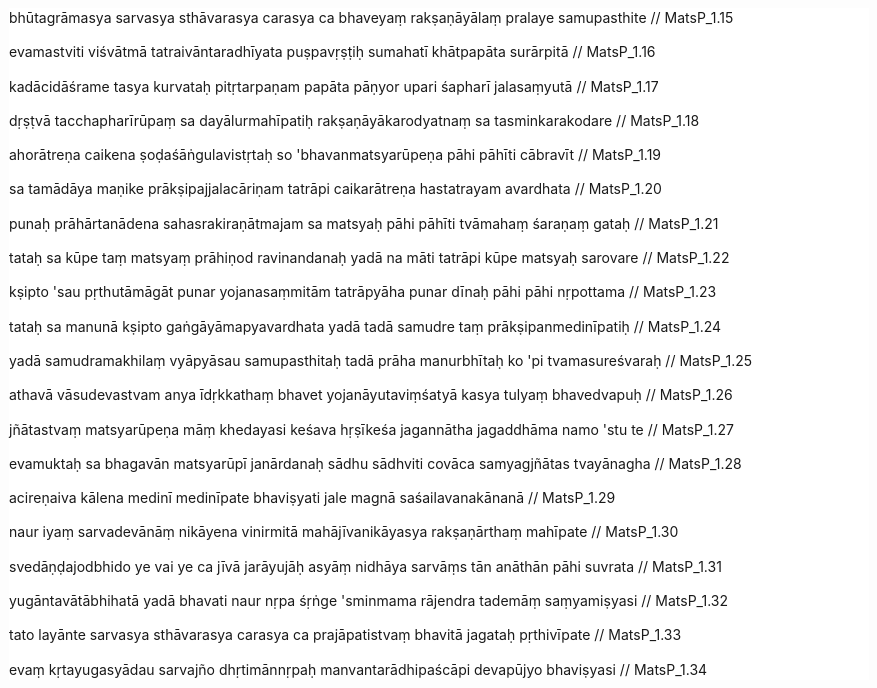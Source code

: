 bhūtagrāmasya sarvasya sthāvarasya carasya ca 
bhaveyaṃ rakṣaṇāyālaṃ pralaye samupasthite // MatsP_1.15

evamastviti viśvātmā tatraivāntaradhīyata 
puṣpavṛṣṭiḥ sumahatī khātpapāta surārpitā // MatsP_1.16

kadācidāśrame tasya kurvataḥ pitṛtarpaṇam 
papāta pāṇyor upari śapharī jalasaṃyutā // MatsP_1.17

dṛṣṭvā tacchapharīrūpaṃ sa dayālurmahīpatiḥ 
rakṣaṇāyākarodyatnaṃ sa tasminkarakodare // MatsP_1.18

ahorātreṇa caikena ṣoḍaśāṅgulavistṛtaḥ 
so 'bhavanmatsyarūpeṇa pāhi pāhīti cābravīt // MatsP_1.19

sa tamādāya maṇike prākṣipajjalacāriṇam 
tatrāpi caikarātreṇa hastatrayam avardhata // MatsP_1.20

punaḥ prāhārtanādena sahasrakiraṇātmajam 
sa matsyaḥ pāhi pāhīti tvāmahaṃ śaraṇaṃ gataḥ // MatsP_1.21

tataḥ sa kūpe taṃ matsyaṃ prāhiṇod ravinandanaḥ 
yadā na māti tatrāpi kūpe matsyaḥ sarovare // MatsP_1.22

kṣipto 'sau pṛthutāmāgāt punar yojanasaṃmitām 
tatrāpyāha punar dīnaḥ pāhi pāhi nṛpottama // MatsP_1.23

tataḥ sa manunā kṣipto gaṅgāyāmapyavardhata 
yadā tadā samudre taṃ prākṣipanmedinīpatiḥ // MatsP_1.24

yadā samudramakhilaṃ vyāpyāsau samupasthitaḥ 
tadā prāha manurbhītaḥ ko 'pi tvamasureśvaraḥ // MatsP_1.25

athavā vāsudevastvam anya īdṛkkathaṃ bhavet 
yojanāyutaviṃśatyā kasya tulyaṃ bhavedvapuḥ // MatsP_1.26

jñātastvaṃ matsyarūpeṇa māṃ khedayasi keśava 
hṛṣīkeśa jagannātha jagaddhāma namo 'stu te // MatsP_1.27

evamuktaḥ sa bhagavān matsyarūpī janārdanaḥ 
sādhu sādhviti covāca samyagjñātas tvayānagha // MatsP_1.28

acireṇaiva kālena medinī medinīpate 
bhaviṣyati jale magnā saśailavanakānanā // MatsP_1.29

naur iyaṃ sarvadevānāṃ nikāyena vinirmitā 
mahājīvanikāyasya rakṣaṇārthaṃ mahīpate // MatsP_1.30

svedāṇḍajodbhido ye vai ye ca jīvā jarāyujāḥ 
asyāṃ nidhāya sarvāṃs tān anāthān pāhi suvrata // MatsP_1.31

yugāntavātābhihatā yadā bhavati naur nṛpa 
śṛṅge 'sminmama rājendra tademāṃ saṃyamiṣyasi // MatsP_1.32

tato layānte sarvasya sthāvarasya carasya ca 
prajāpatistvaṃ bhavitā jagataḥ pṛthivīpate // MatsP_1.33

evaṃ kṛtayugasyādau sarvajño dhṛtimānnṛpaḥ 
manvantarādhipaścāpi devapūjyo bhaviṣyasi // MatsP_1.34
